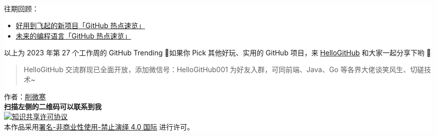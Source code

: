 往期回顾：

*   [好用到飞起的新项目「GitHub 热点速览」](https://mp.weixin.qq.com/s/Yu7-h537rNHdGrrD-EHU_Q)
*   [未来的编程语言「GitHub 热点速览」](https://mp.weixin.qq.com/s/hxqn_qkkSw7r3tKhePDK0g)

以上为 2023 年第 27 个工作周的 GitHub Trending 🎉如果你 Pick 其他好玩、实用的 GitHub 项目，来 [HelloGitHub](https://hellogithub.com/periodical) 和大家一起分享下哟 🌝

> HelloGitHub 交流群现已全面开放，添加微信号：HelloGitHub001 为好友入群，可同前端、Java、Go 等各界大佬谈笑风生、切磋技术~

  
作者：[削微寒](https://github.com/521xueweihan)  
**扫描左侧的二维码可以联系到我**  
[![知识共享许可协议](https://licensebuttons.net/l/by-nc-nd/4.0/88x31.png)](https://creativecommons.org/licenses/by-nc-nd/4.0/deed.zh)  
本作品采用[署名-非商业性使用-禁止演绎 4.0 国际](https://creativecommons.org/licenses/by-nc-nd/4.0/deed.zh) 进行许可。